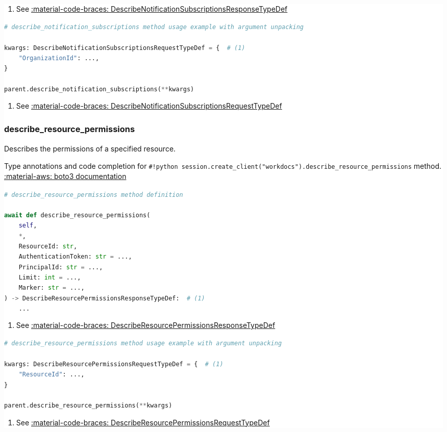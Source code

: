 1. See [:material-code-braces: DescribeNotificationSubscriptionsResponseTypeDef](./type_defs.md#describenotificationsubscriptionsresponsetypedef) 


```python
# describe_notification_subscriptions method usage example with argument unpacking

kwargs: DescribeNotificationSubscriptionsRequestTypeDef = {  # (1)
    "OrganizationId": ...,
}

parent.describe_notification_subscriptions(**kwargs)
```

1. See [:material-code-braces: DescribeNotificationSubscriptionsRequestTypeDef](./type_defs.md#describenotificationsubscriptionsrequesttypedef) 

### describe\_resource\_permissions

Describes the permissions of a specified resource.

Type annotations and code completion for `#!python session.create_client("workdocs").describe_resource_permissions` method.
[:material-aws: boto3 documentation](https://boto3.amazonaws.com/v1/documentation/api/latest/reference/services/workdocs/client/describe_resource_permissions.html)

```python
# describe_resource_permissions method definition

await def describe_resource_permissions(
    self,
    *,
    ResourceId: str,
    AuthenticationToken: str = ...,
    PrincipalId: str = ...,
    Limit: int = ...,
    Marker: str = ...,
) -> DescribeResourcePermissionsResponseTypeDef:  # (1)
    ...
```

1. See [:material-code-braces: DescribeResourcePermissionsResponseTypeDef](./type_defs.md#describeresourcepermissionsresponsetypedef) 


```python
# describe_resource_permissions method usage example with argument unpacking

kwargs: DescribeResourcePermissionsRequestTypeDef = {  # (1)
    "ResourceId": ...,
}

parent.describe_resource_permissions(**kwargs)
```

1. See [:material-code-braces: DescribeResourcePermissionsRequestTypeDef](./type_defs.md#describeresourcepermissionsrequesttypedef) 
